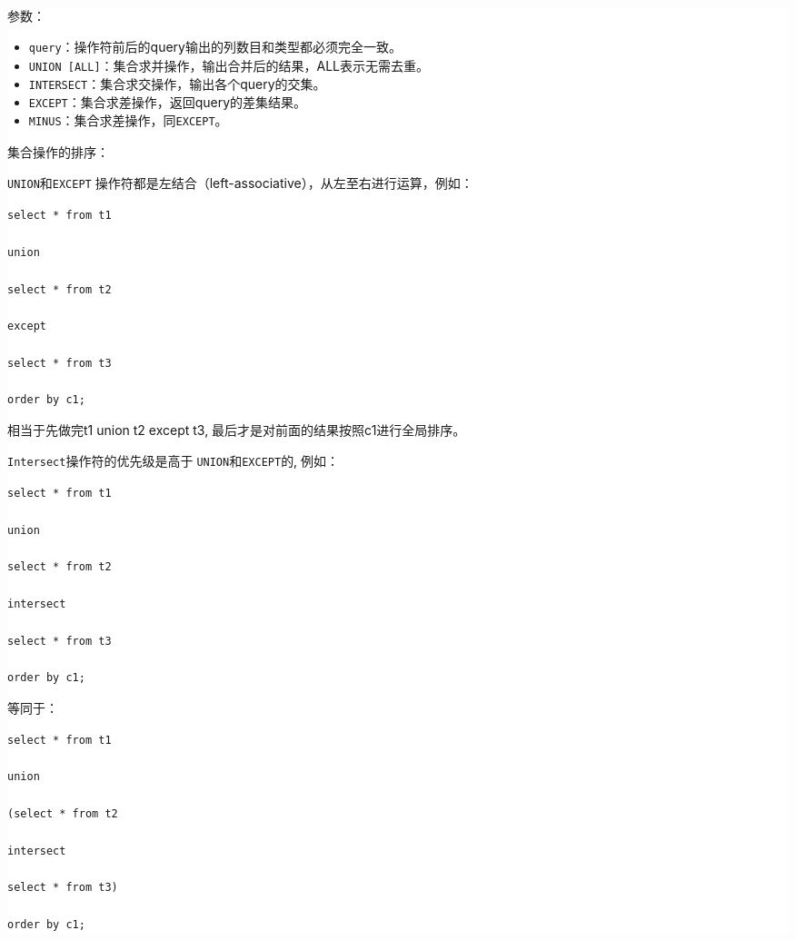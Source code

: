 参数：

-   `query`：操作符前后的query输出的列数目和类型都必须完全一致。
-   `UNION [ALL]`：集合求并操作，输出合并后的结果，ALL表示无需去重。
-   `INTERSECT`：集合求交操作，输出各个query的交集。
-   `EXCEPT`：集合求差操作，返回query的差集结果。
-   `MINUS`：集合求差操作，同`EXCEPT`。

集合操作的排序：

`UNION`和`EXCEPT` 操作符都是左结合（left-associative），从左至右进行运算，例如：

```
select * from t1

union

select * from t2

except

select * from t3

order by c1;
```

相当于先做完t1 union t2 except t3, 最后才是对前面的结果按照c1进行全局排序。

`Intersect`操作符的优先级是高于 `UNION`和`EXCEPT`的, 例如：

```
select * from t1

union

select * from t2

intersect

select * from t3

order by c1;
```

等同于：

```
select * from t1

union

(select * from t2

intersect

select * from t3)

order by c1;
```
